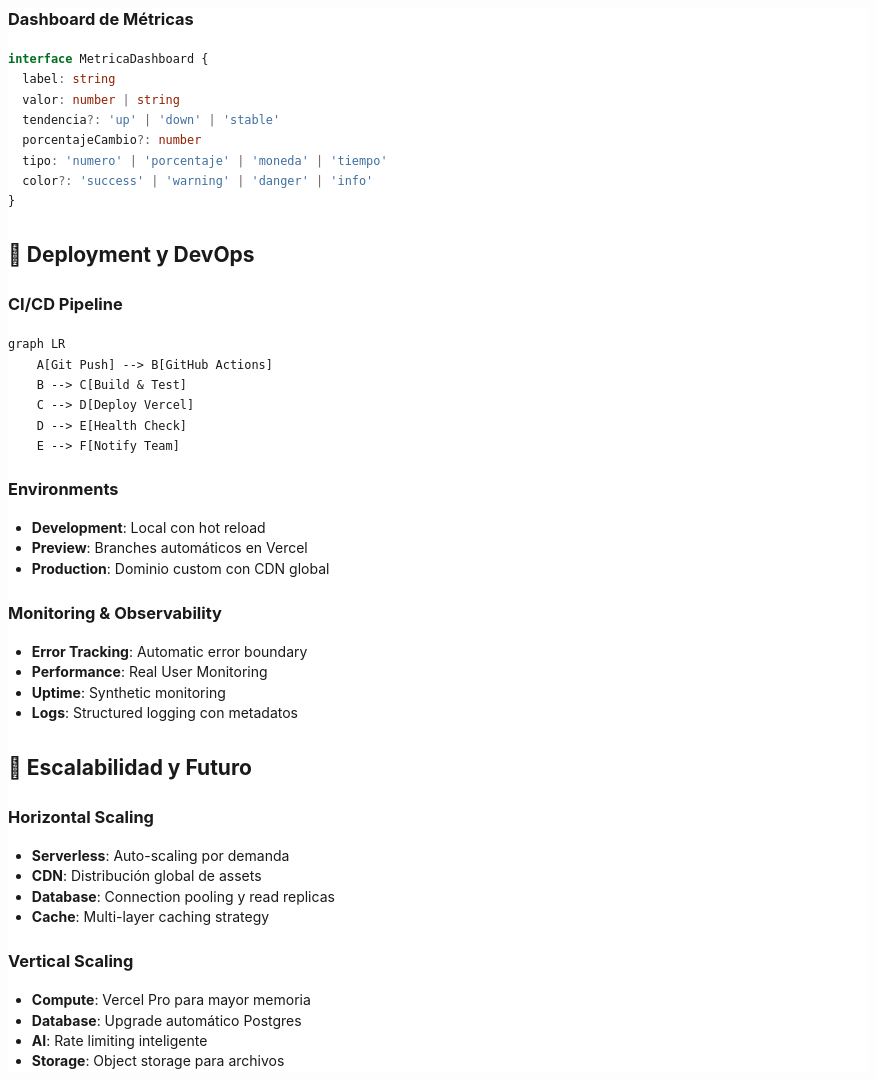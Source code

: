 ### **Dashboard de Métricas**
```typescript
interface MetricaDashboard {
  label: string
  valor: number | string
  tendencia?: 'up' | 'down' | 'stable'
  porcentajeCambio?: number
  tipo: 'numero' | 'porcentaje' | 'moneda' | 'tiempo'
  color?: 'success' | 'warning' | 'danger' | 'info'
}
```

## 🚀 Deployment y DevOps

### **CI/CD Pipeline**
```mermaid
graph LR
    A[Git Push] --> B[GitHub Actions]
    B --> C[Build & Test]
    C --> D[Deploy Vercel]
    D --> E[Health Check]
    E --> F[Notify Team]
```

### **Environments**
- **Development**: Local con hot reload
- **Preview**: Branches automáticos en Vercel
- **Production**: Dominio custom con CDN global

### **Monitoring & Observability**
- **Error Tracking**: Automatic error boundary
- **Performance**: Real User Monitoring
- **Uptime**: Synthetic monitoring
- **Logs**: Structured logging con metadatos

## 🔮 Escalabilidad y Futuro

### **Horizontal Scaling**
- **Serverless**: Auto-scaling por demanda
- **CDN**: Distribución global de assets
- **Database**: Connection pooling y read replicas
- **Cache**: Multi-layer caching strategy

### **Vertical Scaling**
- **Compute**: Vercel Pro para mayor memoria
- **Database**: Upgrade automático Postgres
- **AI**: Rate limiting inteligente
- **Storage**: Object storage para archivos
